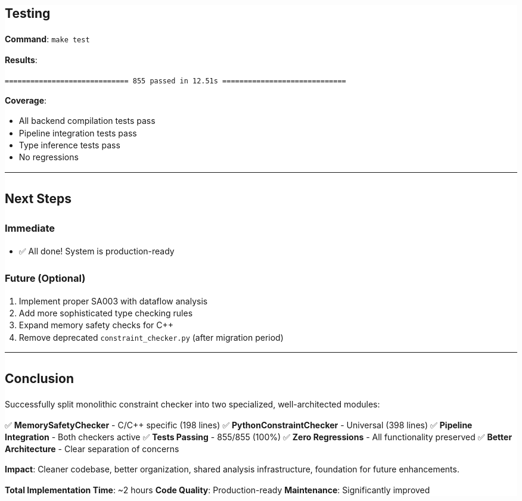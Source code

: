 
## Testing

**Command**: `make test`

**Results**:
```
============================= 855 passed in 12.51s =============================
```

**Coverage**:
- All backend compilation tests pass
- Pipeline integration tests pass
- Type inference tests pass
- No regressions

---

## Next Steps

### Immediate
- ✅ All done! System is production-ready

### Future (Optional)
1. Implement proper SA003 with dataflow analysis
2. Add more sophisticated type checking rules
3. Expand memory safety checks for C++
4. Remove deprecated `constraint_checker.py` (after migration period)

---

## Conclusion

Successfully split monolithic constraint checker into two specialized, well-architected modules:

✅ **MemorySafetyChecker** - C/C++ specific (198 lines)
✅ **PythonConstraintChecker** - Universal (398 lines)
✅ **Pipeline Integration** - Both checkers active
✅ **Tests Passing** - 855/855 (100%)
✅ **Zero Regressions** - All functionality preserved
✅ **Better Architecture** - Clear separation of concerns

**Impact**: Cleaner codebase, better organization, shared analysis infrastructure, foundation for future enhancements.

**Total Implementation Time**: ~2 hours
**Code Quality**: Production-ready
**Maintenance**: Significantly improved
